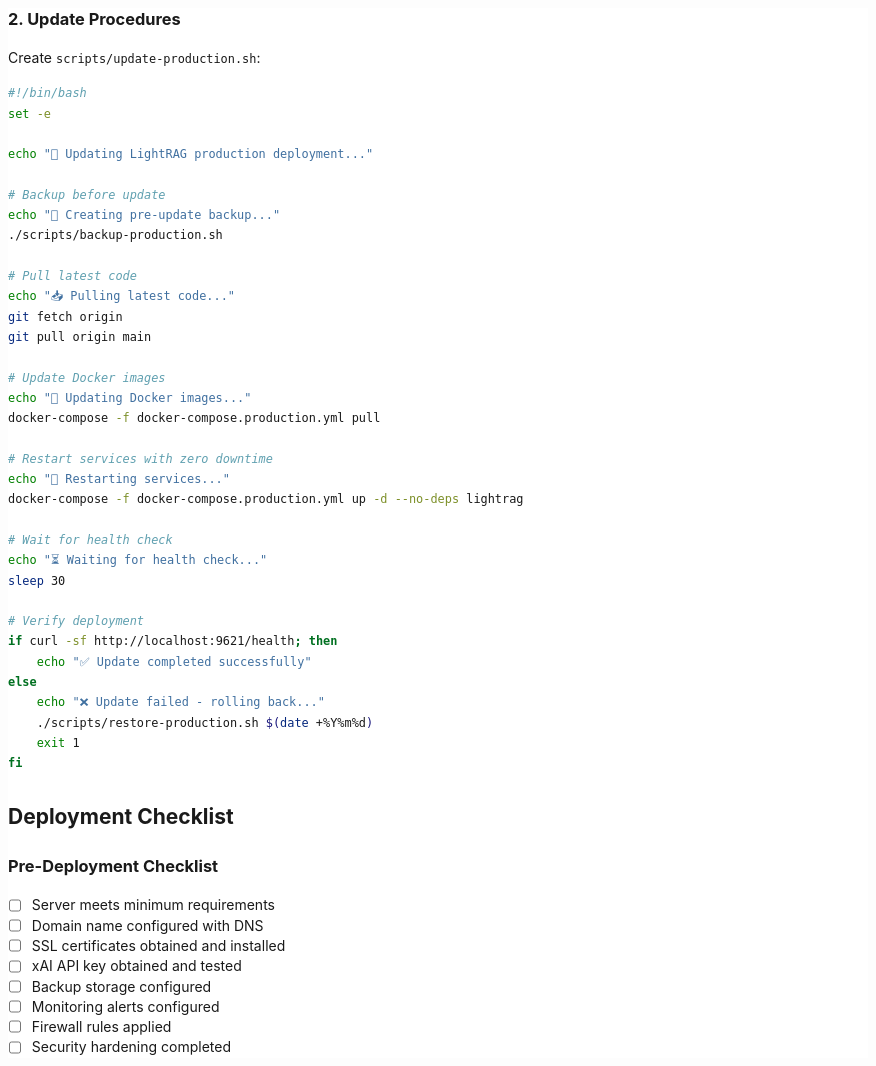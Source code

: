 ### 2. Update Procedures

Create `scripts/update-production.sh`:

```bash
#!/bin/bash
set -e

echo "🔄 Updating LightRAG production deployment..."

# Backup before update
echo "💾 Creating pre-update backup..."
./scripts/backup-production.sh

# Pull latest code
echo "📥 Pulling latest code..."
git fetch origin
git pull origin main

# Update Docker images
echo "🐳 Updating Docker images..."
docker-compose -f docker-compose.production.yml pull

# Restart services with zero downtime
echo "🔄 Restarting services..."
docker-compose -f docker-compose.production.yml up -d --no-deps lightrag

# Wait for health check
echo "⏳ Waiting for health check..."
sleep 30

# Verify deployment
if curl -sf http://localhost:9621/health; then
    echo "✅ Update completed successfully"
else
    echo "❌ Update failed - rolling back..."
    ./scripts/restore-production.sh $(date +%Y%m%d)
    exit 1
fi
```

## Deployment Checklist

### Pre-Deployment Checklist

- [ ] Server meets minimum requirements
- [ ] Domain name configured with DNS
- [ ] SSL certificates obtained and installed
- [ ] xAI API key obtained and tested
- [ ] Backup storage configured
- [ ] Monitoring alerts configured
- [ ] Firewall rules applied
- [ ] Security hardening completed

